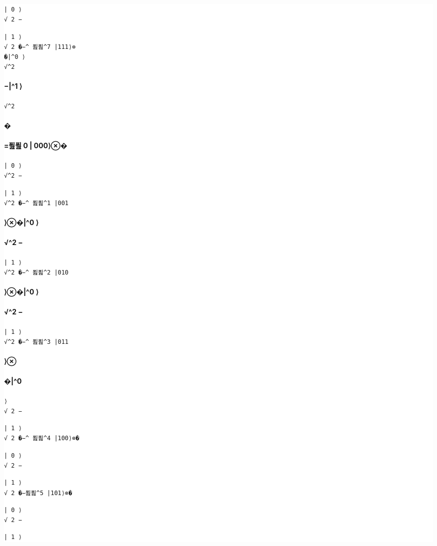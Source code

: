 ```
| 0 ⟩
√ 2 −
```
```
| 1 ⟩
√ 2 �−^ 푎푎^7 |111⟩⊗
�|^0 ⟩
√^2
```
#### −|^1 ⟩

```
√^2
```
#### �

#### =푎푎 0 | 000⟩⊗�

```
| 0 ⟩
√^2 −
```
```
| 1 ⟩
√^2 �−^ 푎푎^1 |001
```
#### ⟩⊗�|^0 ⟩

#### √^2 −

```
| 1 ⟩
√^2 �−^ 푎푎^2 |010
```
#### ⟩⊗�|^0 ⟩

#### √^2 −

```
| 1 ⟩
√^2 �−^ 푎푎^3 |011
```
#### ⟩⊗

#### �|^0

```
⟩
√ 2 −
```
```
| 1 ⟩
√ 2 �−^ 푎푎^4 |100⟩⊗�
```
```
| 0 ⟩
√ 2 −
```
```
| 1 ⟩
√ 2 �−푎푎^5 |101⟩⊗�
```
```
| 0 ⟩
√ 2 −
```
```
| 1 ⟩
```